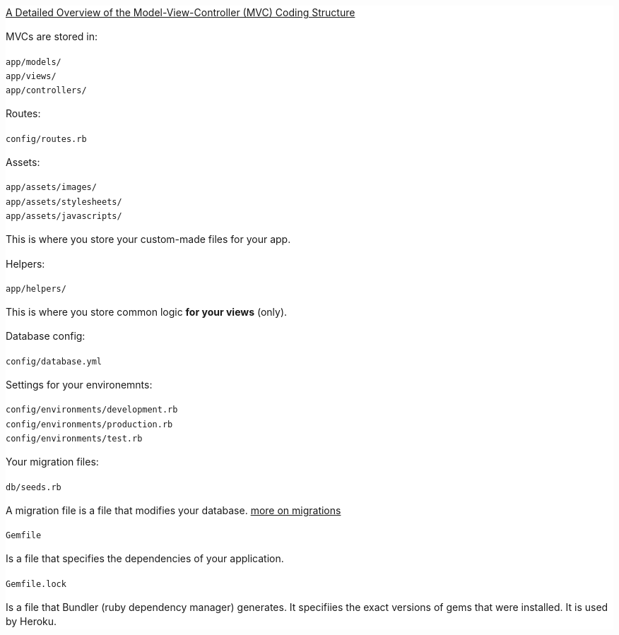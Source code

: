 [A Detailed Overview of the Model-View-Controller (MVC) Coding Structure](http://www.onextrapixel.com/2012/03/14/a-detailed-overview-of-the-model-view-controller-mvc-coding-structure/)

MVCs are stored in:
~~~
app/models/
app/views/
app/controllers/
~~~

Routes:
~~~
config/routes.rb
~~~

Assets:
~~~
app/assets/images/
app/assets/stylesheets/
app/assets/javascripts/
~~~
This is where you store your custom-made files for your app.

Helpers:
~~~
app/helpers/
~~~
This is where you store common logic **for your views** (only).

Database config:
~~~
config/database.yml
~~~

Settings for your environemnts:
~~~
config/environments/development.rb
config/environments/production.rb
config/environments/test.rb
~~~

Your migration files:
~~~
db/seeds.rb
~~~
A migration file is a file that modifies your database.
[more on migrations](http://edgeguides.rubyonrails.org/active_record_migrations.html)

~~~
Gemfile
~~~
Is a file that specifies the dependencies of your application.

~~~
Gemfile.lock
~~~
Is a file that Bundler (ruby dependency manager) generates. It specifiies the exact versions of gems that were installed.
It is used by Heroku.
